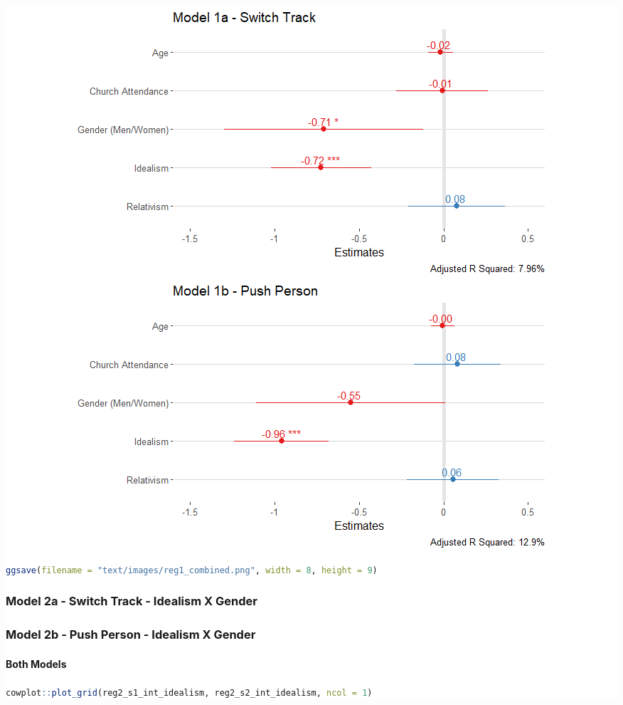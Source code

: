 <img src="analysis_files/figure-gfm/unnamed-chunk-21-1.png" style="display: block; margin: auto;" />

``` r
ggsave(filename = "text/images/reg1_combined.png", width = 8, height = 9)
```

### Model 2a - Switch Track - Idealism X Gender

### Model 2b - Push Person - Idealism X Gender

#### Both Models

``` r
cowplot::plot_grid(reg2_s1_int_idealism, reg2_s2_int_idealism, ncol = 1)
```
